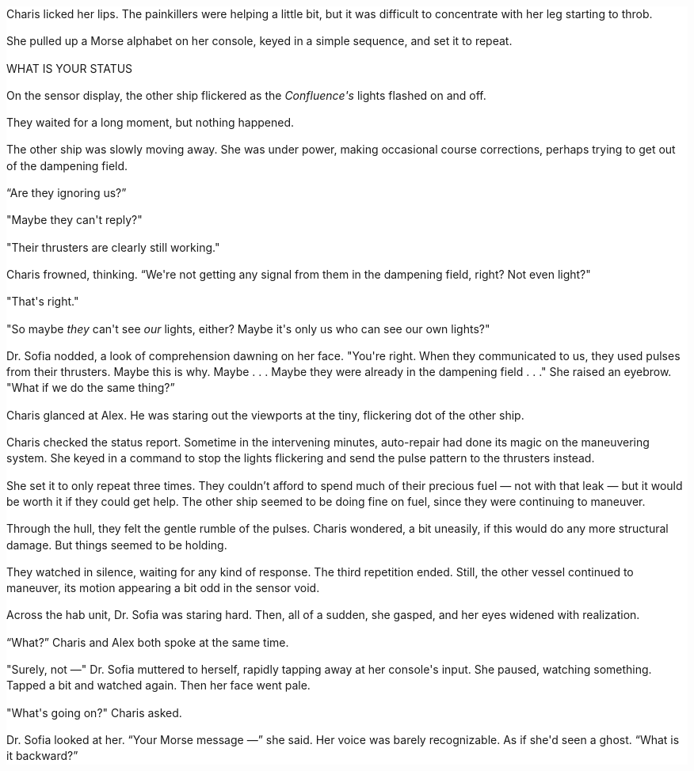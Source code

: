Charis licked her lips. The painkillers were helping a little bit, but it was difficult to concentrate with her leg starting to throb.  
  
She pulled up a Morse alphabet on her console, keyed in a simple sequence, and set it to repeat.  
  
WHAT IS YOUR STATUS  
  
On the sensor display, the other ship flickered as the _Confluence's_ lights flashed on and off.  
  
They waited for a long moment, but nothing happened.  
  
The other ship was slowly moving away. She was under power, making occasional course corrections, perhaps trying to get out of the dampening field.
  
“Are they ignoring us?”

"Maybe they can't reply?"

"Their thrusters are clearly still working."
  
Charis frowned, thinking. “We're not getting any signal from them in the dampening field, right? Not even light?"

"That's right."

"So maybe _they_ can't see _our_ lights, either? Maybe it's only us who can see our own lights?"

Dr. Sofia nodded, a look of comprehension dawning on her face. "You're right. When they communicated to us, they used pulses from their thrusters. Maybe this is why. Maybe . . . Maybe they were already in the dampening field . . ." She raised an eyebrow. "What if we do the same thing?”  

Charis glanced at Alex. He was staring out the viewports at the tiny, flickering dot of the other ship.

Charis checked the status report. Sometime in the intervening minutes, auto-repair had done its magic on the maneuvering system. She keyed in a command to stop the lights flickering and send the pulse pattern to the thrusters instead.
  
She set it to only repeat three times. They couldn’t afford to spend much of their precious fuel — not with that leak — but it would be worth it if they could get help. The other ship seemed to be doing fine on fuel, since they were continuing to maneuver.  
  
Through the hull, they felt the gentle rumble of the pulses. Charis wondered, a bit uneasily, if this would do any more structural damage. But things seemed to be holding.

They watched in silence, waiting for any kind of response. The third repetition ended. Still, the other vessel continued to maneuver, its motion appearing a bit odd in the sensor void.

Across the hab unit, Dr. Sofia was staring hard. Then, all of a sudden, she gasped, and her eyes widened with realization. 
  
“What?” Charis and Alex both spoke at the same time.

"Surely, not —" Dr. Sofia muttered to herself, rapidly tapping away at her console's input. She paused, watching something. Tapped a bit and watched again. Then her face went pale.

"What's going on?" Charis asked.
  
Dr. Sofia looked at her. “Your Morse message —” she said. Her voice was barely recognizable. As if she'd seen a ghost. “What is it backward?”  
  